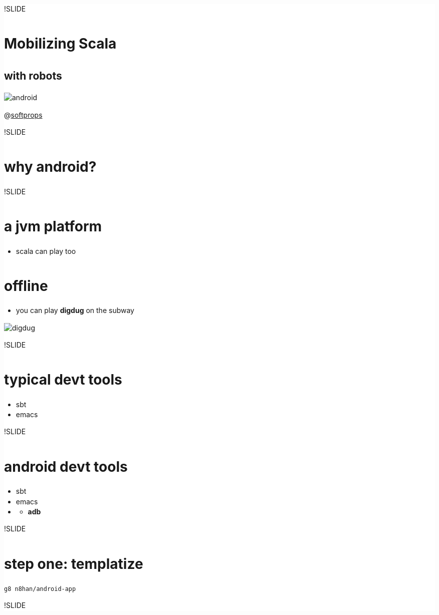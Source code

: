!SLIDE
# Mobilizing <strong>Scala</strong>
## with <span class="an">robots</span>


![android](/hello/android-icon.png)

@[softprops](http://twitter.com/softprops)

!SLIDE

# why <span class="an">android</span>?

!SLIDE

# a jvm platform

* scala can play too

# offline

* you can play <strong>digdug</strong> on the subway

![digdug](/hello/digdug.gif)

!SLIDE

# typical devt tools

* sbt
* emacs

!SLIDE

# android devt tools

* sbt
* emacs
* + <strong>adb</strong>

!SLIDE

# step one: <strong>templatize</strong>

    g8 n8han/android-app

!SLIDE
